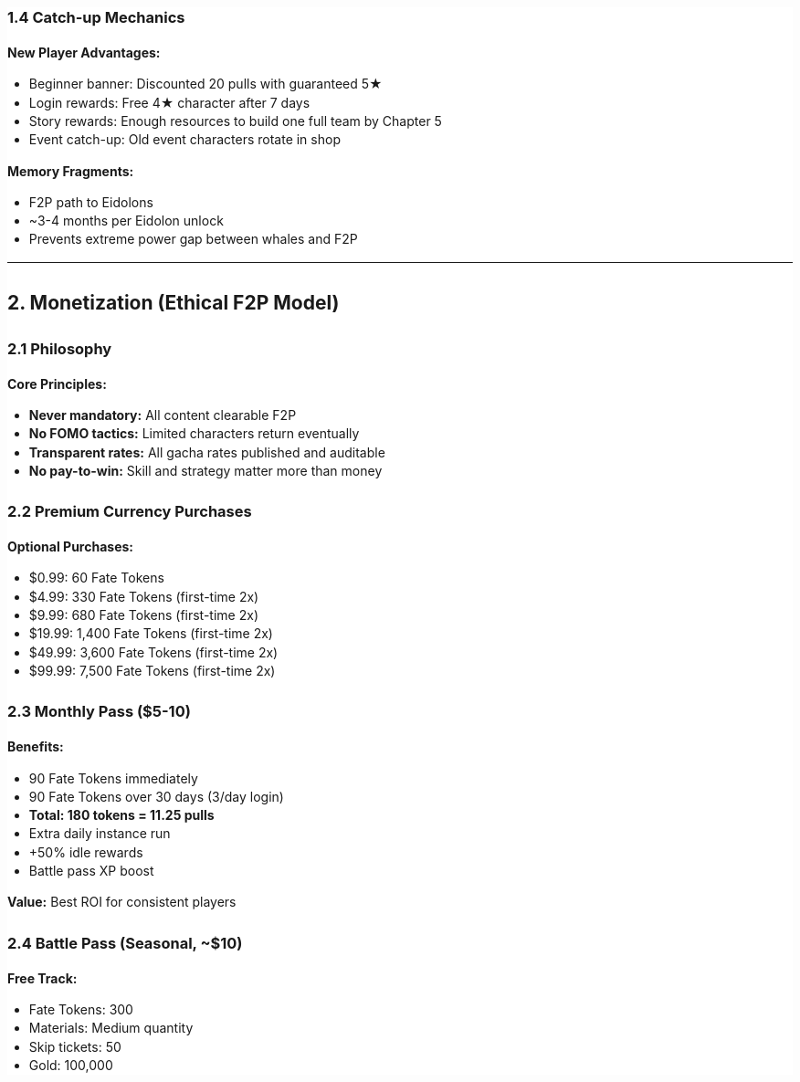 ### 1.4 Catch-up Mechanics

**New Player Advantages:**
- Beginner banner: Discounted 20 pulls with guaranteed 5★
- Login rewards: Free 4★ character after 7 days
- Story rewards: Enough resources to build one full team by Chapter 5
- Event catch-up: Old event characters rotate in shop

**Memory Fragments:**
- F2P path to Eidolons
- ~3-4 months per Eidolon unlock
- Prevents extreme power gap between whales and F2P

---

## 2. Monetization (Ethical F2P Model)

### 2.1 Philosophy

**Core Principles:**
- **Never mandatory:** All content clearable F2P
- **No FOMO tactics:** Limited characters return eventually
- **Transparent rates:** All gacha rates published and auditable
- **No pay-to-win:** Skill and strategy matter more than money

### 2.2 Premium Currency Purchases

**Optional Purchases:**
- $0.99: 60 Fate Tokens
- $4.99: 330 Fate Tokens (first-time 2x)
- $9.99: 680 Fate Tokens (first-time 2x)
- $19.99: 1,400 Fate Tokens (first-time 2x)
- $49.99: 3,600 Fate Tokens (first-time 2x)
- $99.99: 7,500 Fate Tokens (first-time 2x)

### 2.3 Monthly Pass ($5-10)

**Benefits:**
- 90 Fate Tokens immediately
- 90 Fate Tokens over 30 days (3/day login)
- **Total: 180 tokens = 11.25 pulls**
- Extra daily instance run
- +50% idle rewards
- Battle pass XP boost

**Value:** Best ROI for consistent players

### 2.4 Battle Pass (Seasonal, ~$10)

**Free Track:**
- Fate Tokens: 300
- Materials: Medium quantity
- Skip tickets: 50
- Gold: 100,000
